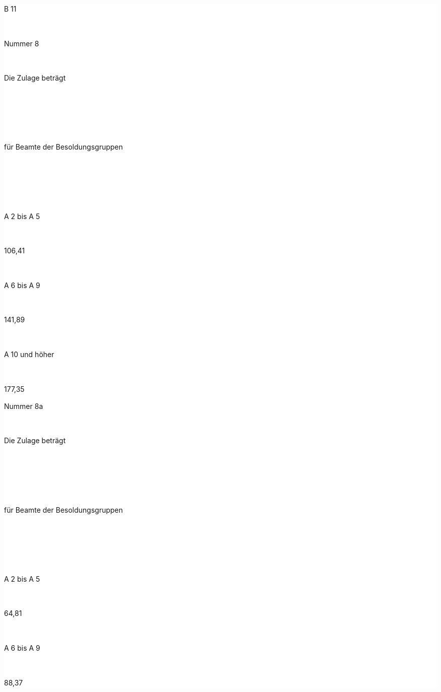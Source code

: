 B 11

 

Nummer 8

 

Die Zulage beträgt

 

 

 

für Beamte der Besoldungsgruppen

 

 

 

A 2 bis A 5

 

106,41

 

A 6 bis A 9

 

141,89

 

A 10 und höher

 

177,35

Nummer 8a

 

Die Zulage beträgt

 

 

 

für Beamte der Besoldungsgruppen

 

 

 

A 2 bis A 5

 

64,81

 

A 6 bis A 9

 

88,37
